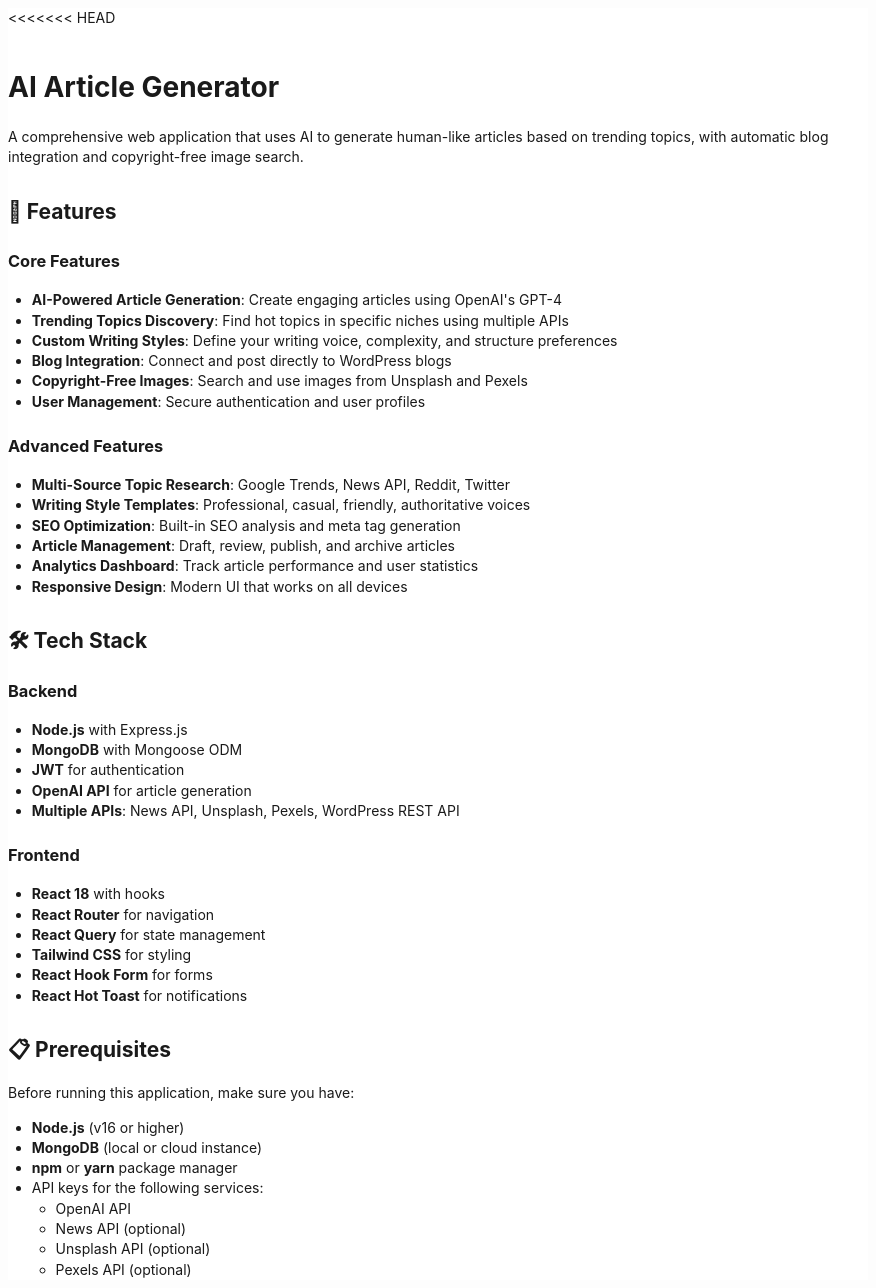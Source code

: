 <<<<<<< HEAD
# AI Article Generator

A comprehensive web application that uses AI to generate human-like articles based on trending topics, with automatic blog integration and copyright-free image search.

## 🚀 Features

### Core Features
- **AI-Powered Article Generation**: Create engaging articles using OpenAI's GPT-4
- **Trending Topics Discovery**: Find hot topics in specific niches using multiple APIs
- **Custom Writing Styles**: Define your writing voice, complexity, and structure preferences
- **Blog Integration**: Connect and post directly to WordPress blogs
- **Copyright-Free Images**: Search and use images from Unsplash and Pexels
- **User Management**: Secure authentication and user profiles

### Advanced Features
- **Multi-Source Topic Research**: Google Trends, News API, Reddit, Twitter
- **Writing Style Templates**: Professional, casual, friendly, authoritative voices
- **SEO Optimization**: Built-in SEO analysis and meta tag generation
- **Article Management**: Draft, review, publish, and archive articles
- **Analytics Dashboard**: Track article performance and user statistics
- **Responsive Design**: Modern UI that works on all devices

## 🛠️ Tech Stack

### Backend
- **Node.js** with Express.js
- **MongoDB** with Mongoose ODM
- **JWT** for authentication
- **OpenAI API** for article generation
- **Multiple APIs**: News API, Unsplash, Pexels, WordPress REST API

### Frontend
- **React 18** with hooks
- **React Router** for navigation
- **React Query** for state management
- **Tailwind CSS** for styling
- **React Hook Form** for forms
- **React Hot Toast** for notifications

## 📋 Prerequisites

Before running this application, make sure you have:

- **Node.js** (v16 or higher)
- **MongoDB** (local or cloud instance)
- **npm** or **yarn** package manager
- API keys for the following services:
  - OpenAI API
  - News API (optional)
  - Unsplash API (optional)
  - Pexels API (optional)

